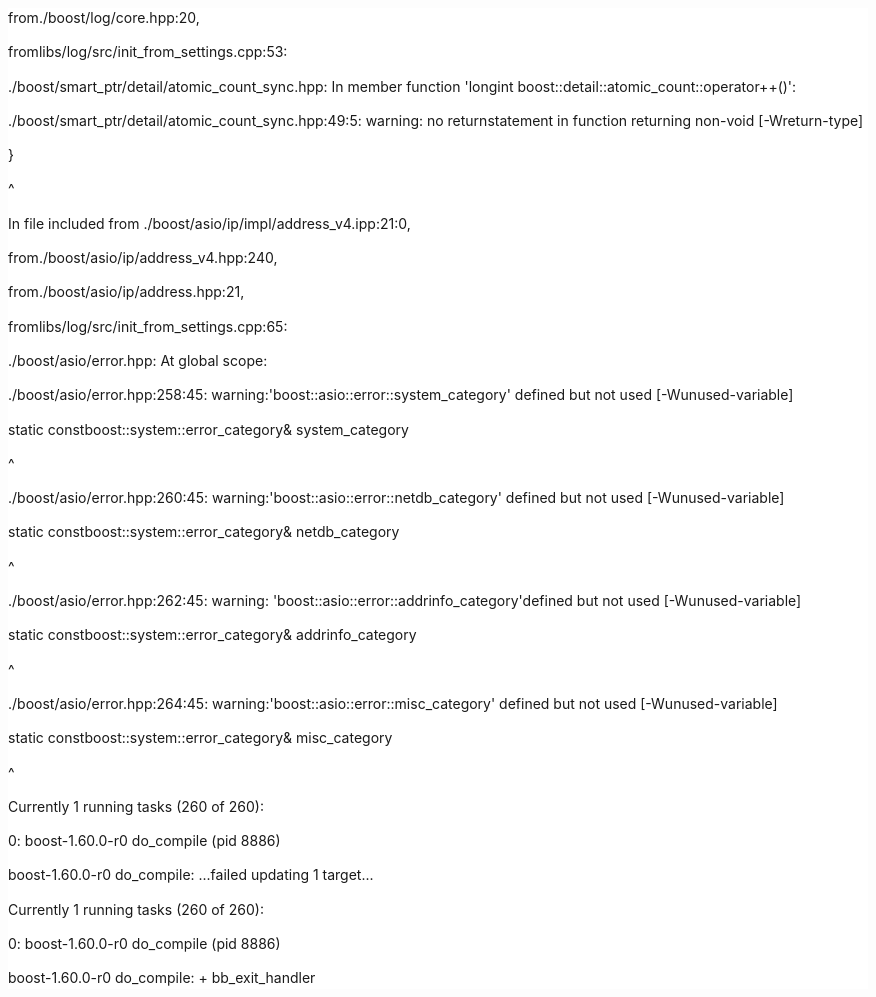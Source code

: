 from./boost/log/core.hpp:20,

fromlibs/log/src/init_from_settings.cpp:53:

./boost/smart_ptr/detail/atomic_count_sync.hpp: In member function 'longint boost::detail::atomic_count::operator++()':

./boost/smart_ptr/detail/atomic_count_sync.hpp:49:5: warning: no returnstatement in function returning non-void \[-Wreturn-type]

}

^

In file included from ./boost/asio/ip/impl/address_v4.ipp:21:0,

from./boost/asio/ip/address_v4.hpp:240,

from./boost/asio/ip/address.hpp:21,

fromlibs/log/src/init_from_settings.cpp:65:

./boost/asio/error.hpp: At global scope:

./boost/asio/error.hpp:258:45: warning:'boost::asio::error::system_category' defined but not used \[-Wunused-variable]

static constboost::system::error_category& system_category

^

./boost/asio/error.hpp:260:45: warning:'boost::asio::error::netdb_category' defined but not used \[-Wunused-variable]

static constboost::system::error_category& netdb_category

^

./boost/asio/error.hpp:262:45: warning: 'boost::asio::error::addrinfo_category'defined but not used \[-Wunused-variable]

static constboost::system::error_category& addrinfo_category

^

./boost/asio/error.hpp:264:45: warning:'boost::asio::error::misc_category' defined but not used \[-Wunused-variable]

static constboost::system::error_category& misc_category

^

Currently 1 running tasks (260 of 260):

0: boost-1.60.0-r0 do_compile (pid 8886)

boost-1.60.0-r0 do_compile: ...failed updating 1 target...

Currently 1 running tasks (260 of 260):

0: boost-1.60.0-r0 do_compile (pid 8886)

boost-1.60.0-r0 do_compile: + bb_exit_handler
